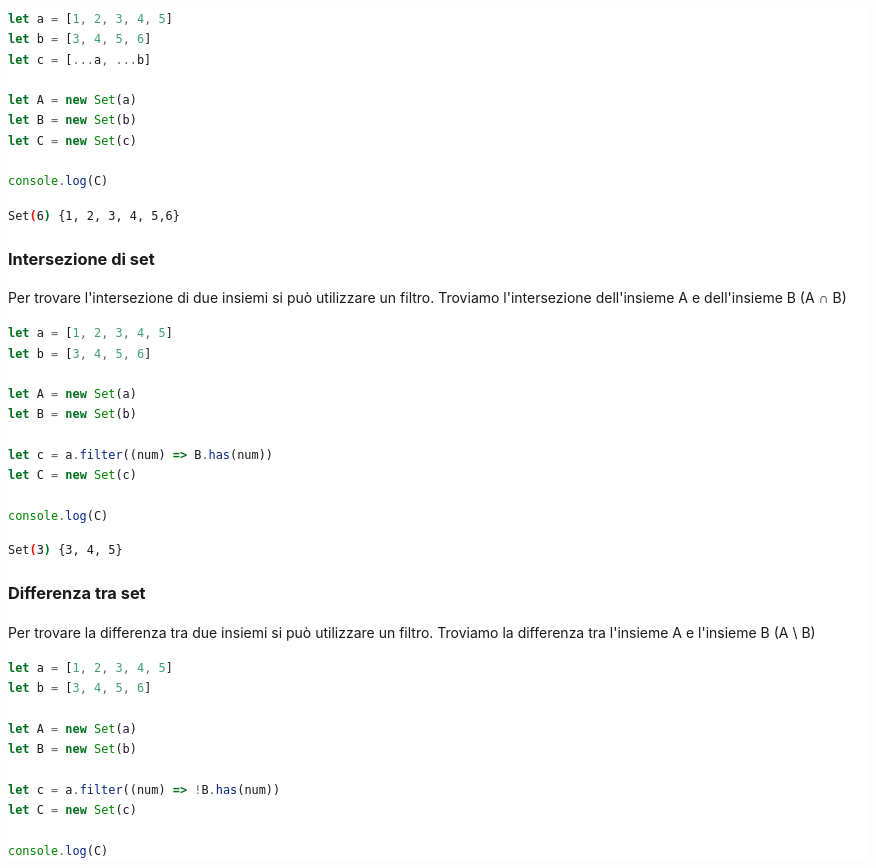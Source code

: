 ```js
let a = [1, 2, 3, 4, 5]
let b = [3, 4, 5, 6]
let c = [...a, ...b]

let A = new Set(a)
let B = new Set(b)
let C = new Set(c)

console.log(C)
```

```sh
Set(6) {1, 2, 3, 4, 5,6}
```

### Intersezione di set

Per trovare l'intersezione di due insiemi si può utilizzare un filtro. Troviamo l'intersezione dell'insieme A e dell'insieme B (A ∩ B)

```js
let a = [1, 2, 3, 4, 5]
let b = [3, 4, 5, 6]

let A = new Set(a)
let B = new Set(b)

let c = a.filter((num) => B.has(num))
let C = new Set(c)

console.log(C)
```

```sh
Set(3) {3, 4, 5}
```

### Differenza tra set

Per trovare la differenza tra due insiemi si può utilizzare un filtro. Troviamo la differenza tra l'insieme A e l'insieme B (A \ B)

```js
let a = [1, 2, 3, 4, 5]
let b = [3, 4, 5, 6]

let A = new Set(a)
let B = new Set(b)

let c = a.filter((num) => !B.has(num))
let C = new Set(c)

console.log(C)
```
